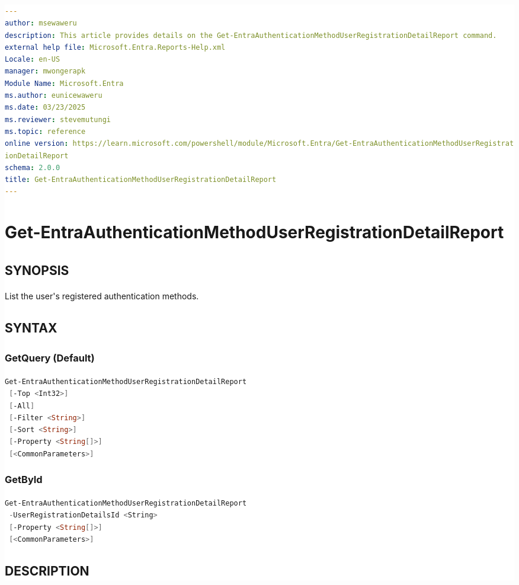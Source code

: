 ```yaml
---
author: msewaweru
description: This article provides details on the Get-EntraAuthenticationMethodUserRegistrationDetailReport command.
external help file: Microsoft.Entra.Reports-Help.xml
Locale: en-US
manager: mwongerapk
Module Name: Microsoft.Entra
ms.author: eunicewaweru
ms.date: 03/23/2025
ms.reviewer: stevemutungi
ms.topic: reference
online version: https://learn.microsoft.com/powershell/module/Microsoft.Entra/Get-EntraAuthenticationMethodUserRegistrationDetailReport
schema: 2.0.0
title: Get-EntraAuthenticationMethodUserRegistrationDetailReport
---
```


# Get-EntraAuthenticationMethodUserRegistrationDetailReport

## SYNOPSIS

List the user's registered authentication methods.

## SYNTAX

### GetQuery (Default)

```powershell
Get-EntraAuthenticationMethodUserRegistrationDetailReport
 [-Top <Int32>]
 [-All]
 [-Filter <String>]
 [-Sort <String>]
 [-Property <String[]>]
 [<CommonParameters>]
```

### GetById

```powershell
Get-EntraAuthenticationMethodUserRegistrationDetailReport
 -UserRegistrationDetailsId <String>
 [-Property <String[]>]
 [<CommonParameters>]
```

## DESCRIPTION
